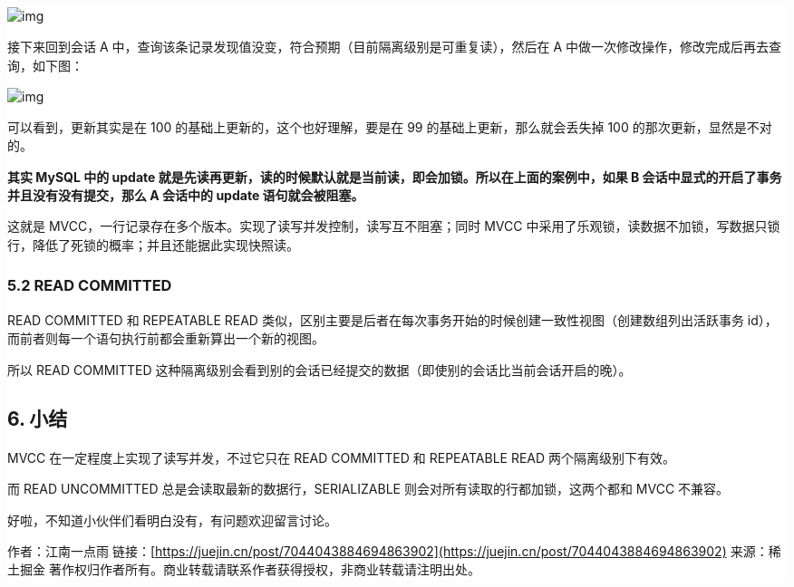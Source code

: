 ![img](https://cdn.jsdelivr.net/gh/wuwenyishi/shared@image/2022/04/05/0941-k3j9PD.awebp)



接下来回到会话 A 中，查询该条记录发现值没变，符合预期（目前隔离级别是可重复读），然后在 A 中做一次修改操作，修改完成后再去查询，如下图：

![img](https://cdn.jsdelivr.net/gh/wuwenyishi/shared@image/2022/04/05/0941-Pp6UD0.awebp)

可以看到，更新其实是在 100 的基础上更新的，这个也好理解，要是在 99 的基础上更新，那么就会丢失掉 100 的那次更新，显然是不对的。

**其实 MySQL 中的 update 就是先读再更新，读的时候默认就是当前读，即会加锁。所以在上面的案例中，如果 B 会话中显式的开启了事务并且没有没有提交，那么 A 会话中的 update 语句就会被阻塞。**

这就是 MVCC，一行记录存在多个版本。实现了读写并发控制，读写互不阻塞；同时 MVCC 中采用了乐观锁，读数据不加锁，写数据只锁行，降低了死锁的概率；并且还能据此实现快照读。

### 5.2 READ COMMITTED

READ COMMITTED 和 REPEATABLE READ 类似，区别主要是后者在每次事务开始的时候创建一致性视图（创建数组列出活跃事务 id），而前者则每一个语句执行前都会重新算出一个新的视图。

所以 READ COMMITTED 这种隔离级别会看到别的会话已经提交的数据（即使别的会话比当前会话开启的晚）。

## 6. 小结

MVCC 在一定程度上实现了读写并发，不过它只在 READ COMMITTED 和 REPEATABLE READ 两个隔离级别下有效。

而 READ UNCOMMITTED 总是会读取最新的数据行，SERIALIZABLE 则会对所有读取的行都加锁，这两个都和 MVCC 不兼容。

好啦，不知道小伙伴们看明白没有，有问题欢迎留言讨论。


作者：江南一点雨
链接：[https://juejin.cn/post/7044043884694863902](https://juejin.cn/post/7044043884694863902)
来源：稀土掘金
著作权归作者所有。商业转载请联系作者获得授权，非商业转载请注明出处。